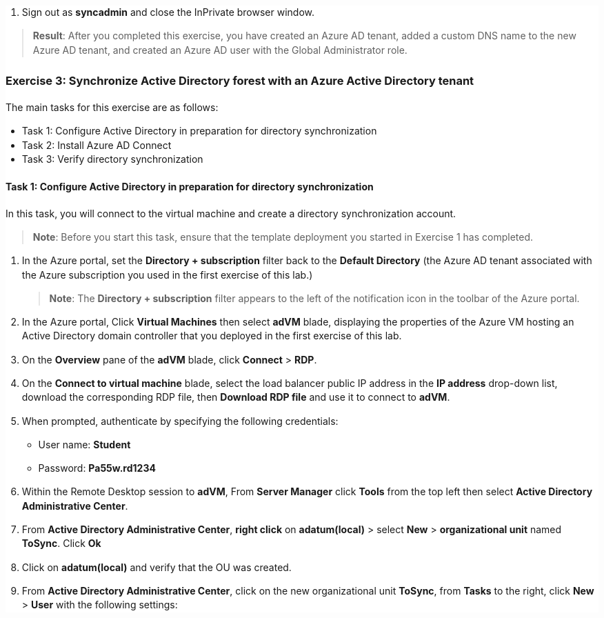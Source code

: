 1. Sign out as **syncadmin** and close the InPrivate browser window.

> **Result**: After you completed this exercise, you have created an Azure AD tenant, added a custom DNS name to the new Azure AD tenant, and created an Azure AD user with the Global Administrator role.



### Exercise 3: Synchronize Active Directory forest with an Azure Active Directory tenant

The main tasks for this exercise are as follows:

- Task 1: Configure Active Directory in preparation for directory synchronization
- Task 2: Install Azure AD Connect
- Task 3: Verify directory synchronization


#### Task 1: Configure Active Directory in preparation for directory synchronization

In this task, you will connect to the virtual machine and create a directory synchronization account. 

   > **Note**: Before you start this task, ensure that the template deployment you started in Exercise 1 has completed.

1. In the Azure portal, set the **Directory + subscription** filter back to the **Default Directory** (the Azure AD tenant associated with the Azure subscription you used in the first exercise of this lab.)

    > **Note**: The **Directory + subscription** filter appears to the left of the notification icon in the toolbar of the Azure portal.

1. In the Azure portal, Click **Virtual Machines** then select **adVM** blade, displaying the properties of the Azure VM hosting an Active Directory domain controller that you deployed in the first exercise of this lab.

1. On the **Overview** pane of the **adVM** blade, click **Connect** > **RDP**.

1. On the **Connect to virtual machine** blade, select the load balancer public IP address in the **IP address** drop-down list, download the corresponding RDP file, then **Download RDP file**  and use it to connect to **adVM**.

1. When prompted, authenticate by specifying the following credentials:

    - User name: **Student**

    - Password: **Pa55w.rd1234**

1. Within the Remote Desktop session to **adVM**, From **Server Manager** click **Tools** from the top left then select **Active Directory Administrative Center**.

1. From **Active Directory Administrative Center**, **right click** on **adatum(local)** > select **New** > **organizational unit** named **ToSync**. Click **Ok**

1. Click on **adatum(local)** and verify that the OU was created.

1. From **Active Directory Administrative Center**, click on the new organizational unit **ToSync**, from **Tasks** to the right, click **New** > **User** with the following settings:

